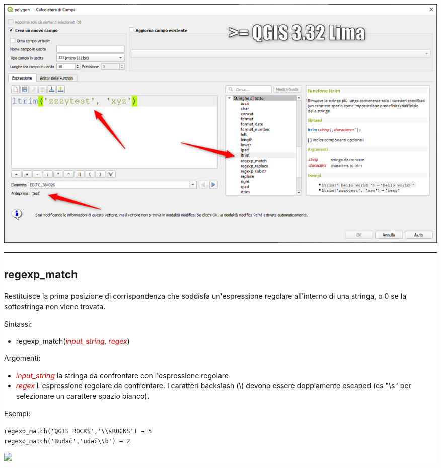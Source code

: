 [![](../../img/stringhe_di_testo/ltrim/ltrim01.png)](../../img/stringhe_di_testo/ltrim/ltrim01.png)

---

## regexp_match

Restituisce la prima posizione di corrispondenza che soddisfa un'espressione regolare all'interno di una stringa, o 0 se la sottostringa non viene trovata.

Sintassi:

- regexp_match(_<span style="color:red;">input_string</span>, <span style="color:red;">regex</span>_)

Argomenti:

* _<span style="color:red;">input_string</span>_ la stringa da confrontare con l'espressione regolare
* _<span style="color:red;">regex</span>_ L'espressione regolare da confrontare. I caratteri backslash (\\) devono essere doppiamente escaped (es "\\s" per selezionare un carattere spazio bianco).

Esempi:

```
regexp_match('QGIS ROCKS','\\sROCKS') → 5
regexp_match('Budač','udač\\b') → 2
```

[![](../../img/stringhe_di_testo/regexp_match/regexp_match1.png)](../../img/stringhe_di_testo/regexp_match/regexp_match1.png)

